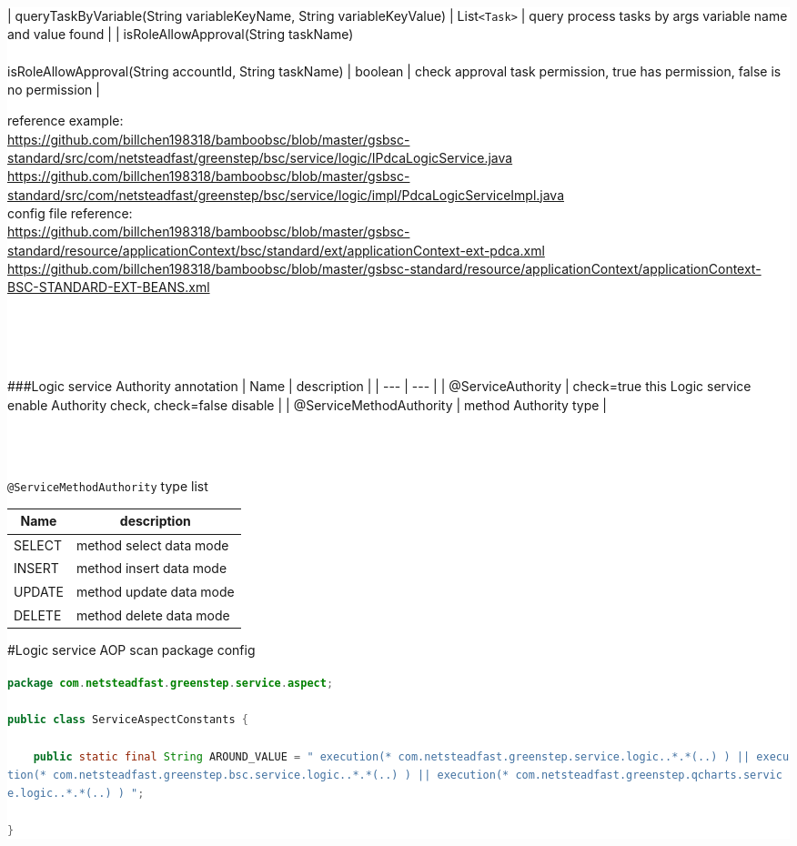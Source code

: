 | queryTaskByVariable(String variableKeyName, String variableKeyValue) | List`<Task>` | query process tasks by args variable name and value found |
| isRoleAllowApproval(String taskName)<br/><br/>isRoleAllowApproval(String accountId, String taskName) | boolean | check approval task permission, true has permission, false is no permission |


reference example:<br/>
https://github.com/billchen198318/bamboobsc/blob/master/gsbsc-standard/src/com/netsteadfast/greenstep/bsc/service/logic/IPdcaLogicService.java<br/>
https://github.com/billchen198318/bamboobsc/blob/master/gsbsc-standard/src/com/netsteadfast/greenstep/bsc/service/logic/impl/PdcaLogicServiceImpl.java<br/>
config file reference:<br/>
https://github.com/billchen198318/bamboobsc/blob/master/gsbsc-standard/resource/applicationContext/bsc/standard/ext/applicationContext-ext-pdca.xml<br/>
https://github.com/billchen198318/bamboobsc/blob/master/gsbsc-standard/resource/applicationContext/applicationContext-BSC-STANDARD-EXT-BEANS.xml<br/>

<br/>
<br/>
<br/>

###Logic service Authority annotation
| Name | description |
| --- | --- |
| @ServiceAuthority | check=true this Logic service enable Authority check,  check=false disable |
| @ServiceMethodAuthority | method Authority type |

<br/>
<br/>

`@ServiceMethodAuthority` type list

| Name | description |
| --- | --- |
| SELECT | method select data mode |
| INSERT | method insert data mode |
| UPDATE | method update data mode |
| DELETE | method delete data mode |


#Logic service AOP scan package config
```JAVA
package com.netsteadfast.greenstep.service.aspect;

public class ServiceAspectConstants {
	
	public static final String AROUND_VALUE = " execution(* com.netsteadfast.greenstep.service.logic..*.*(..) ) || execution(* com.netsteadfast.greenstep.bsc.service.logic..*.*(..) ) || execution(* com.netsteadfast.greenstep.qcharts.service.logic..*.*(..) ) ";
	
}
```
